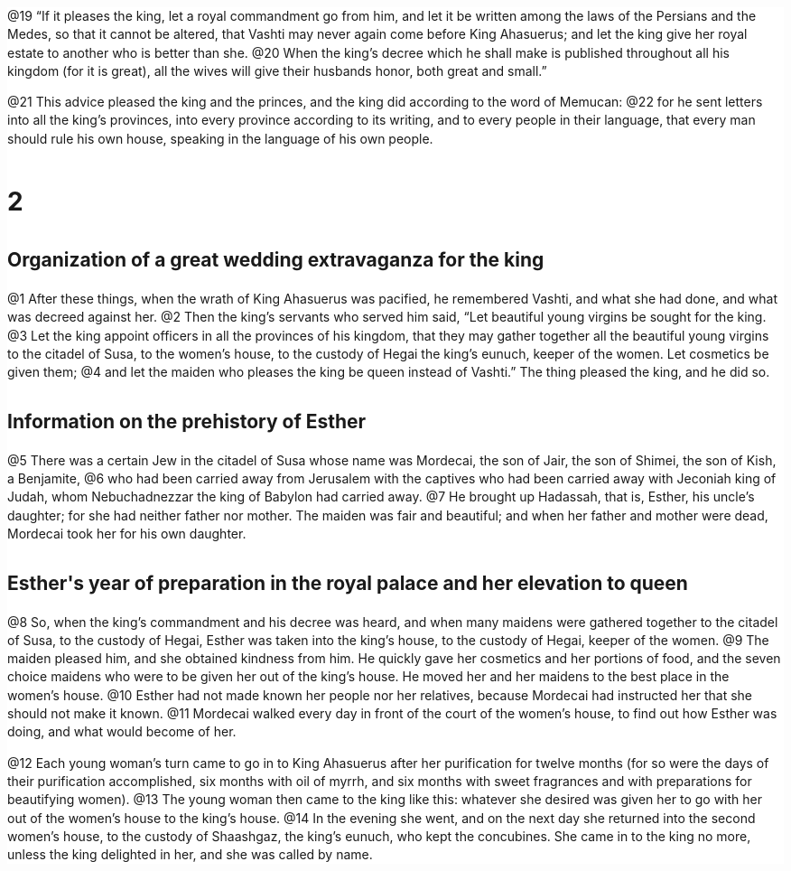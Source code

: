 @19 “If it pleases the king, let a royal commandment go from him, and let it be written among the laws of the Persians and the Medes, so that it cannot be altered, that Vashti may never again come before King Ahasuerus; and let the king give her royal estate to another who is better than she. 
@20 When the king’s decree which he shall make is published throughout all his kingdom (for it is great), all the wives will give their husbands honor, both great and small.” 

@21 This advice pleased the king and the princes, and the king did according to the word of Memucan: 
@22 for he sent letters into all the king’s provinces, into every province according to its writing, and to every people in their language, that every man should rule his own house, speaking in the language of his own people. 

# 2 
## Organization of a great wedding extravaganza for the king
@1 After these things, when the wrath of King Ahasuerus was pacified, he remembered Vashti, and what she had done, and what was decreed against her. 
@2 Then the king’s servants who served him said, “Let beautiful young virgins be sought for the king. 
@3 Let the king appoint officers in all the provinces of his kingdom, that they may gather together all the beautiful young virgins to the citadel of Susa, to the women’s house, to the custody of Hegai the king’s eunuch, keeper of the women. Let cosmetics be given them; 
@4 and let the maiden who pleases the king be queen instead of Vashti.” The thing pleased the king, and he did so.

## Information on the prehistory of Esther
@5 There was a certain Jew in the citadel of Susa whose name was Mordecai, the son of Jair, the son of Shimei, the son of Kish, a Benjamite, 
@6 who had been carried away from Jerusalem with the captives who had been carried away with Jeconiah king of Judah, whom Nebuchadnezzar the king of Babylon had carried away. 
@7 He brought up Hadassah, that is, Esther, his uncle’s daughter; for she had neither father nor mother. The maiden was fair and beautiful; and when her father and mother were dead, Mordecai took her for his own daughter.

## Esther's year of preparation in the royal palace and her elevation to queen
@8 So, when the king’s commandment and his decree was heard, and when many maidens were gathered together to the citadel of Susa, to the custody of Hegai, Esther was taken into the king’s house, to the custody of Hegai, keeper of the women. 
@9 The maiden pleased him, and she obtained kindness from him. He quickly gave her cosmetics and her portions of food, and the seven choice maidens who were to be given her out of the king’s house. He moved her and her maidens to the best place in the women’s house. 
@10 Esther had not made known her people nor her relatives, because Mordecai had instructed her that she should not make it known. 
@11 Mordecai walked every day in front of the court of the women’s house, to find out how Esther was doing, and what would become of her. 

@12 Each young woman’s turn came to go in to King Ahasuerus after her purification for twelve months (for so were the days of their purification accomplished, six months with oil of myrrh, and six months with sweet fragrances and with preparations for beautifying women). 
@13 The young woman then came to the king like this: whatever she desired was given her to go with her out of the women’s house to the king’s house. 
@14 In the evening she went, and on the next day she returned into the second women’s house, to the custody of Shaashgaz, the king’s eunuch, who kept the concubines. She came in to the king no more, unless the king delighted in her, and she was called by name. 
